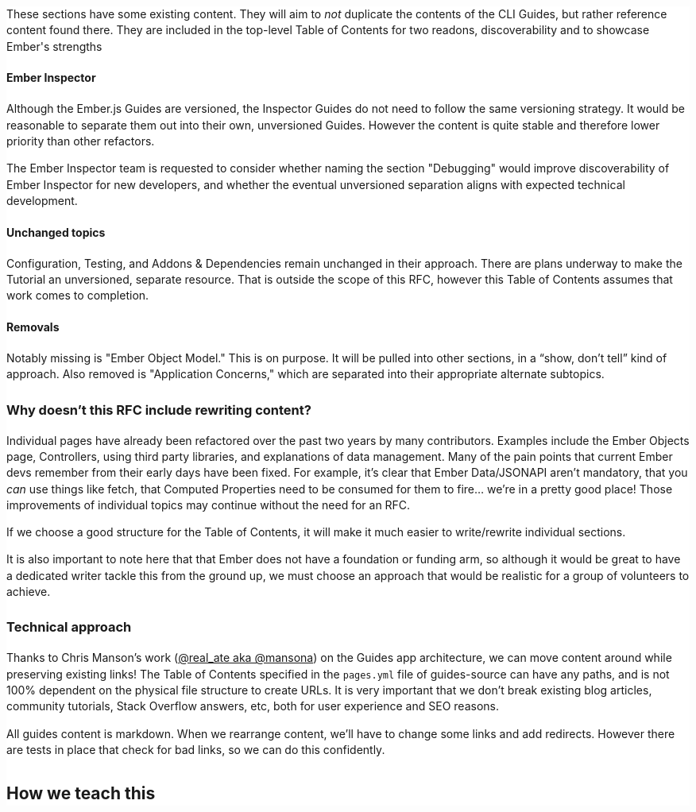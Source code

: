 These sections have some existing content. They will aim to _not_ duplicate the contents of the CLI Guides, but rather reference content found there. They are included in the top-level Table of Contents for two readons, discoverability and to showcase Ember's strengths

#### Ember Inspector

Although the Ember.js Guides are versioned, the Inspector Guides do not need to follow the same versioning strategy. It would be reasonable to separate them out into their own, unversioned Guides. However the content is quite stable and therefore lower priority than other refactors.

The Ember Inspector team is requested to consider whether naming the section "Debugging" would improve discoverability of Ember Inspector for new developers, and whether the eventual unversioned separation aligns with expected technical development.

#### Unchanged topics

Configuration, Testing, and Addons & Dependencies remain unchanged in their approach. There are plans underway to make the Tutorial an unversioned, separate resource. That is outside the scope of this RFC, however this Table of Contents assumes that work comes to completion.

#### Removals

Notably missing is "Ember Object Model." This is on purpose. It will be pulled into other sections, in a “show, don’t tell” kind of approach. Also removed is "Application Concerns," which are separated into their appropriate alternate subtopics.

### Why doesn’t this RFC include rewriting content?

Individual pages have already been refactored over the past two years by many contributors. Examples include the Ember Objects page, Controllers, using third party libraries, and explanations of data management. Many of the pain points that current Ember devs remember from their early days have been fixed. For example, it’s clear that Ember Data/JSONAPI aren’t mandatory, that you *can* use things like fetch, that Computed Properties need to be consumed for them to fire… we’re in a pretty good place! Those improvements of individual topics may continue without the need for an RFC.

If we choose a good structure for the Table of Contents, it will make it much easier to write/rewrite individual sections.

It is also important to note here that that Ember does not have a foundation or funding arm, so although it would be great to have a dedicated writer tackle this from the ground up, we must choose an approach that would be realistic for a group of volunteers to achieve.

### Technical approach

Thanks to Chris Manson’s work ([@real_ate aka @mansona](https://github.com/mansona)) on the Guides app architecture, we can move content around while preserving existing links! The Table of Contents specified in the `pages.yml` file of guides-source can have any paths, and is not 100% dependent on the physical file structure to create URLs. It is very important that we don’t break existing blog articles, community tutorials, Stack Overflow answers, etc, both for user experience and SEO reasons.

All guides content is markdown. When we rearrange content, we’ll have to change some links and add redirects. However there are tests in place that check for bad links, so we can do this confidently.

## How we teach this
